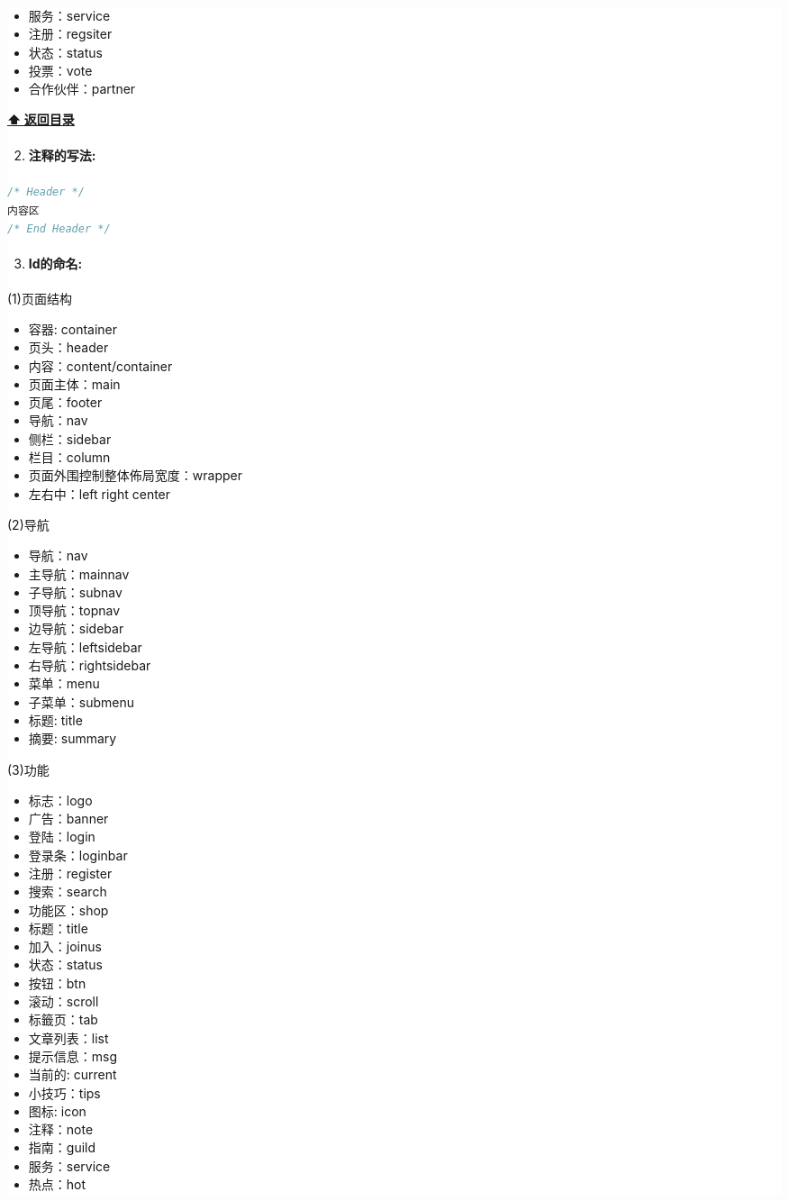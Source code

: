 * 服务：service
* 注册：regsiter
* 状态：status
* 投票：vote
* 合作伙伴：partner

**[⬆ 返回目录](#目录)**

2. #### 注释的写法:
```css
/* Header */
内容区
/* End Header */
```

3. #### Id的命名:

(1)页面结构

* 容器: container
* 页头：header
* 内容：content/container
* 页面主体：main
* 页尾：footer
* 导航：nav
* 侧栏：sidebar
* 栏目：column
* 页面外围控制整体佈局宽度：wrapper
* 左右中：left right center

(2)导航

* 导航：nav
* 主导航：mainnav
* 子导航：subnav
* 顶导航：topnav
* 边导航：sidebar
* 左导航：leftsidebar
* 右导航：rightsidebar
* 菜单：menu
* 子菜单：submenu
* 标题: title
* 摘要: summary

(3)功能

* 标志：logo
* 广告：banner
* 登陆：login
* 登录条：loginbar
* 注册：register
* 搜索：search
* 功能区：shop
* 标题：title
* 加入：joinus
* 状态：status
* 按钮：btn
* 滚动：scroll
* 标籤页：tab
* 文章列表：list
* 提示信息：msg
* 当前的: current
* 小技巧：tips
* 图标: icon
* 注释：note
* 指南：guild
* 服务：service
* 热点：hot